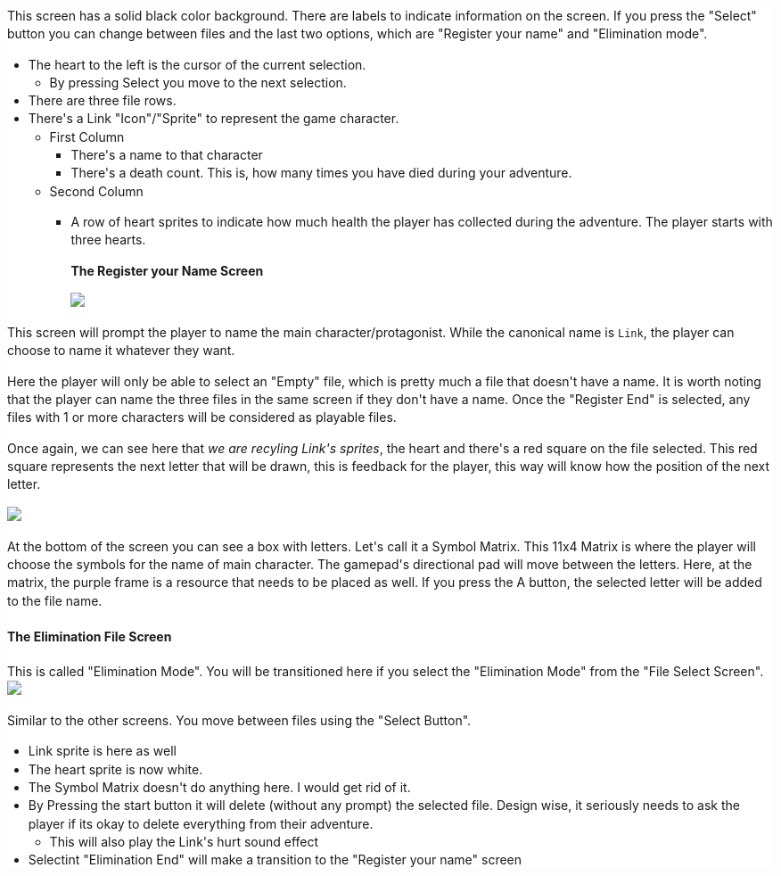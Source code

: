 This screen has a solid black color background. There are labels to indicate information on the screen. If you press the "Select" button you can change between files and the last two options, which are "Register your name" and "Elimination mode".

* The heart to the left is the cursor of the current selection.
  * By pressing Select you move to the next selection.
* There are three file rows.
* There's a Link "Icon"/"Sprite" to represent the game character.
  * First Column
    * There's a name to that character
    * There's a death count. This is, how many times you have died during your adventure.
  * Second Column
    * A row of heart sprites to indicate how much health the player has collected during the adventure. The player starts with three hearts.

      **The Register your Name Screen**

      ![](https://trello-attachments.s3.amazonaws.com/5b74b9cba4c5e76a79ed93c5/5cb6560482f83b45c11ed36e/88cf1e25f4f6535f53cedfda84b0826d/image.png)

This screen will prompt the player to name the main character/protagonist. While the canonical name is `Link`, the player can choose to name it whatever they want.

Here the player will only be able to select an "Empty" file, which is pretty much a file that doesn't have a name. It is worth noting that the player can name the three files in the same screen if they don't have a name. Once the "Register End" is selected, any files with 1 or more characters will be considered as playable files.

Once again, we can see here that _we are recyling Link's sprites_, the heart and there's a red square on the file selected. This red square represents the next letter that will be drawn, this is feedback for the player, this way will know how the position of the next letter.

![](https://trello-attachments.s3.amazonaws.com/5b74b9cba4c5e76a79ed93c5/5cb6560482f83b45c11ed36e/d1476c5b652b92fdd6881c4ac5ad21df/image.png)

At the bottom of the screen you can see a box with letters. Let's call it a Symbol Matrix. This 11x4 Matrix is where the player will choose the symbols for the name of main character. The gamepad's directional pad will move between the letters. Here, at the matrix, the purple frame is a resource that needs to be placed as well. If you press the A button, the selected letter will be added to the file name.

#### The Elimination File Screen

This is called "Elimination Mode". You will be transitioned here if you select the "Elimination Mode" from the "File Select Screen". ![](https://trello-attachments.s3.amazonaws.com/5b74b9cba4c5e76a79ed93c5/5cb6560482f83b45c11ed36e/930af2f9efc58be5c927cae863fa6dac/image.png)

Similar to the other screens. You move between files using the "Select Button".

* Link sprite is here as well
* The heart sprite is now white.
* The Symbol Matrix doesn't do anything here. I would get rid of it.
* By Pressing the start button it will delete \(without any prompt\) the selected file. Design wise, it seriously needs to ask the player if its okay to delete everything from their adventure.
  * This will also play the Link's hurt sound effect
* Selectint "Elimination End" will make a transition to the "Register your name" screen
